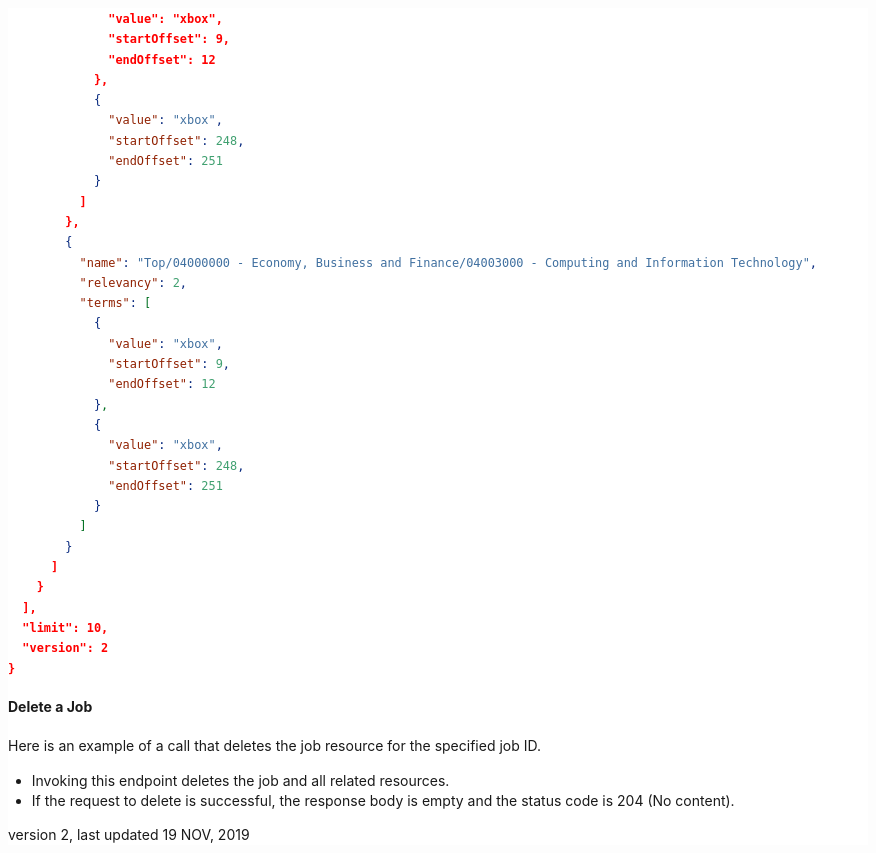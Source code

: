 ```json
              "value": "xbox",
              "startOffset": 9,
              "endOffset": 12
            },
            {
              "value": "xbox",
              "startOffset": 248,
              "endOffset": 251
            }
          ]
        },
        {
          "name": "Top/04000000 - Economy, Business and Finance/04003000 - Computing and Information Technology",
          "relevancy": 2,
          "terms": [
            {
              "value": "xbox",
              "startOffset": 9,
              "endOffset": 12
            },
            {
              "value": "xbox",
              "startOffset": 248,
              "endOffset": 251
            }
          ]
        }
      ]
    }
  ],
  "limit": 10,
  "version": 2
}
```


#### <a name='DeleteJob'>Delete a Job</a>
Here is an example of a call that deletes the job resource for the specified job ID.

* Invoking this endpoint deletes the job and all related resources.
* If the request to delete is successful, the response body is empty and the status code is 204 (No content).




version 2, last updated 19 NOV, 2019